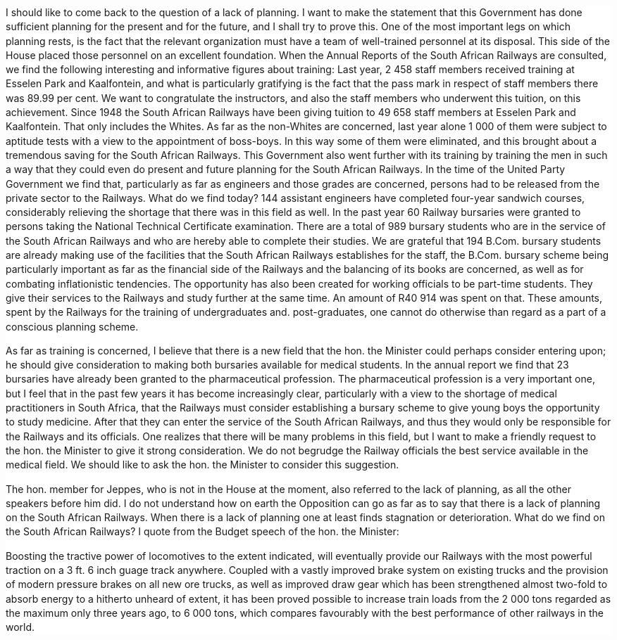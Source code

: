 <p>I should like to come back to the question of a lack of planning. I want to make the statement that this Government has done sufficient planning for the present and for the future, and I shall try to prove this. One of the most important legs on which planning rests, is the fact that the relevant organization must have a team of well-trained personnel at its disposal. This side of the House placed those personnel on an excellent foundation. When the Annual Reports of the South African Railways are consulted, we find the following interesting and informative figures about training: Last year, 2 458 staff members received training at Esselen Park and Kaalfontein, and what is particularly gratifying is the fact that the pass mark in respect of staff members there was 89.99 per cent. We want to congratulate the instructors, and also the staff members who underwent this tuition, on this achievement. Since 1948 the South African Railways have been giving tuition to 49 658 staff members at Esselen Park and Kaalfontein. That only includes the Whites. As far as the non-Whites are concerned, last <span class="col_2843-2844" refersTo="page_0079"/>year alone 1 000 of them were subject to aptitude tests with a view to the appointment of boss-boys. In this way some of them were eliminated, and this brought about a tremendous saving for the South African Railways. This Government also went further with its training by training the men in such a way that they could even do present and future planning for the South African Railways. In the time of the United Party Government we find that, particularly as far as engineers and those grades are concerned, persons had to be released from the private sector to the Railways. What do we find today? 144 assistant engineers have completed four-year sandwich courses, considerably relieving the shortage that there was in this field as well. In the past year 60 Railway bursaries were granted to persons taking the National Technical Certificate examination. There are a total of 989 bursary students who are in the service of the South African Railways and who are hereby able to complete their studies. We are grateful that 194 B.Com. bursary students are already making use of the facilities that the South African Railways establishes for the staff, the B.Com. bursary scheme being particularly important as far as the financial side of the Railways and the balancing of its books are concerned, as well as for combating inflationistic tendencies. The opportunity has also been created for working officials to be part-time students. They give their services to the Railways and study further at the same time. An amount of R40 914 was spent on that. These amounts, spent by the Railways for the training of undergraduates and. post-graduates, one cannot do otherwise than regard as a part of a conscious planning scheme.</p>

<p>As far as training is concerned, I believe that there is a new field that the hon. the Minister could perhaps consider entering upon; he should give consideration to making both bursaries available for medical students. In the annual report we find that 23 bursaries have already been granted to the pharmaceutical profession. The pharmaceutical profession is a very important one, but I feel that in the past few years it has become increasingly clear, particularly with a view to the shortage of medical practitioners in South Africa, that the Railways must consider establishing a bursary scheme to give young boys the opportunity to study medicine. After that they can enter the service of the South African Railways, and thus they would only be responsible for the Railways and its officials. One realizes that there will be many problems in this field, but I want to make a friendly request to the hon. the Minister to give it strong consideration. We do not begrudge the Railway officials the best service available in the medical field. We should like to ask the hon. the Minister to consider this suggestion.</p>

<p>The hon. member for Jeppes, who is not in the House at the moment, also referred to the lack of planning, as all the other speakers before him did. I do not understand how on earth the Opposition can go as far as to say that there is a lack of planning on the South African Railways. When there is a lack of planning one at least finds stagnation or deterioration. What do we find on the South African Railways? I quote from the Budget speech of the hon. the Minister:</p>

<block name="quote">Boosting the tractive power of locomotives to the extent indicated, will eventually provide our Railways with the most powerful traction on a 3 ft. 6 inch guage track anywhere. Coupled with a vastly improved brake system on existing trucks and the provision of modern pressure brakes on all new ore trucks, as well as improved draw gear which has been strengthened almost two-fold to absorb energy to a hitherto unheard of extent, it has been proved possible to increase train loads from the 2 000 tons regarded as the maximum only three years ago, to 6 000 tons, which compares favourably with the best performance of other railways in the world.</block>
